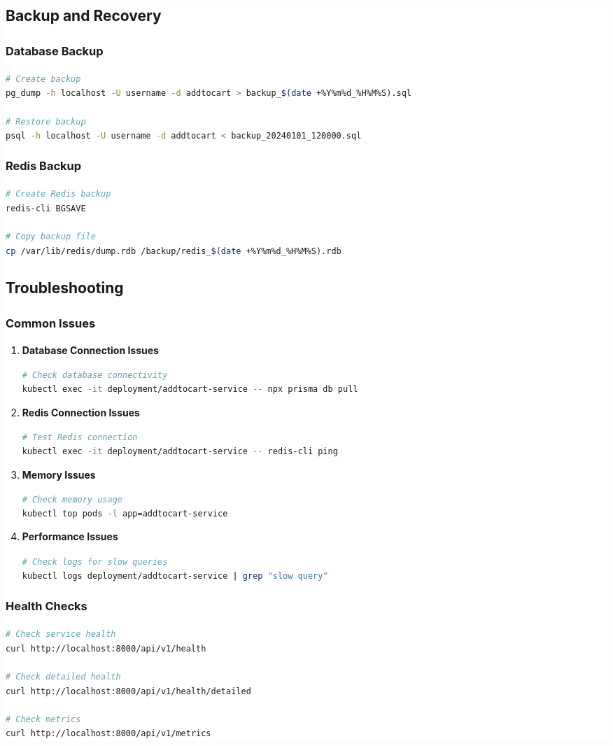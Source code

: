 ## Backup and Recovery

### Database Backup
```bash
# Create backup
pg_dump -h localhost -U username -d addtocart > backup_$(date +%Y%m%d_%H%M%S).sql

# Restore backup
psql -h localhost -U username -d addtocart < backup_20240101_120000.sql
```

### Redis Backup
```bash
# Create Redis backup
redis-cli BGSAVE

# Copy backup file
cp /var/lib/redis/dump.rdb /backup/redis_$(date +%Y%m%d_%H%M%S).rdb
```

## Troubleshooting

### Common Issues

1. **Database Connection Issues**
   ```bash
   # Check database connectivity
   kubectl exec -it deployment/addtocart-service -- npx prisma db pull
   ```

2. **Redis Connection Issues**
   ```bash
   # Test Redis connection
   kubectl exec -it deployment/addtocart-service -- redis-cli ping
   ```

3. **Memory Issues**
   ```bash
   # Check memory usage
   kubectl top pods -l app=addtocart-service
   ```

4. **Performance Issues**
   ```bash
   # Check logs for slow queries
   kubectl logs deployment/addtocart-service | grep "slow query"
   ```

### Health Checks
```bash
# Check service health
curl http://localhost:8000/api/v1/health

# Check detailed health
curl http://localhost:8000/api/v1/health/detailed

# Check metrics
curl http://localhost:8000/api/v1/metrics
```
